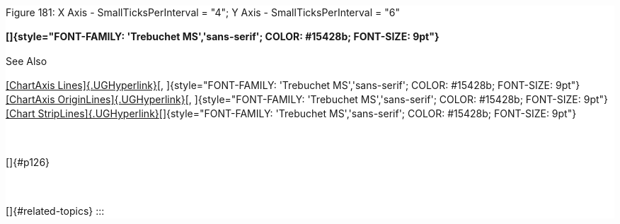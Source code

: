 Figure 181: X Axis - SmallTicksPerInterval = \"4\"; Y Axis - SmallTicksPerInterval = \"6\"

**[]{style="FONT-FAMILY: 'Trebuchet MS','sans-serif'; COLOR: #15428b; FONT-SIZE: 9pt"}** 

See Also

[[ChartAxis Lines]{.UGHyperlink}](ms-xhelp:///?Id=e2a90a92-24f8-401c-91df-8ecbf132b958)[, ]{style="FONT-FAMILY: 'Trebuchet MS','sans-serif'; COLOR: #15428b; FONT-SIZE: 9pt"}[[ChartAxis OriginLines]{.UGHyperlink}](ms-xhelp:///?Id=b8b5b56d-5ae3-4d80-b51e-f52520146606)[, ]{style="FONT-FAMILY: 'Trebuchet MS','sans-serif'; COLOR: #15428b; FONT-SIZE: 9pt"}[[Chart StripLines]{.UGHyperlink}](ms-xhelp:///?Id=ad0db8ad-9bcf-4488-916c-b05d79278571)[]{style="FONT-FAMILY: 'Trebuchet MS','sans-serif'; COLOR: #15428b; FONT-SIZE: 9pt"}

 

[]{#p126} 

 

[]{#related-topics}
:::
